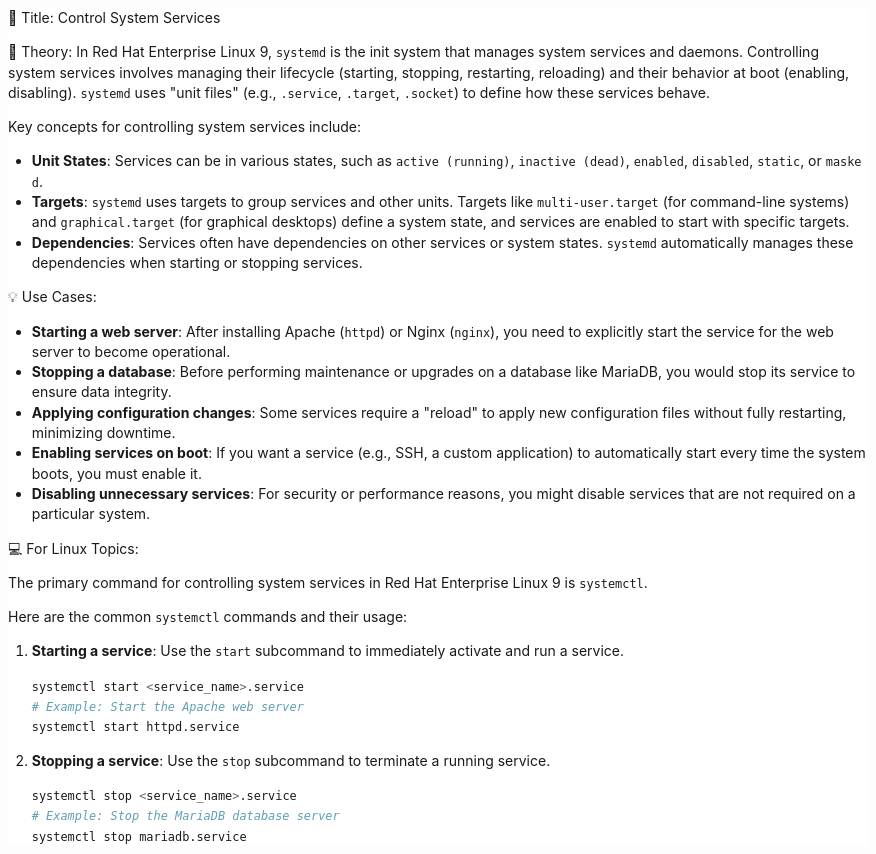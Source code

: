 📘 Title: Control System Services 

🧠 Theory:
In Red Hat Enterprise Linux 9, `systemd` is the init system that manages system services and daemons.  Controlling system services involves managing their lifecycle (starting, stopping, restarting, reloading) and their behavior at boot (enabling, disabling).  `systemd` uses "unit files" (e.g., `.service`, `.target`, `.socket`) to define how these services behave. 

Key concepts for controlling system services include:

  * **Unit States**: Services can be in various states, such as `active (running)`, `inactive (dead)`, `enabled`, `disabled`, `static`, or `masked`. 
  * **Targets**: `systemd` uses targets to group services and other units.  Targets like `multi-user.target` (for command-line systems) and `graphical.target` (for graphical desktops) define a system state, and services are enabled to start with specific targets. 
  * **Dependencies**: Services often have dependencies on other services or system states. `systemd` automatically manages these dependencies when starting or stopping services. 

💡 Use Cases:

  * **Starting a web server**: After installing Apache (`httpd`) or Nginx (`nginx`), you need to explicitly start the service for the web server to become operational. 
  * **Stopping a database**: Before performing maintenance or upgrades on a database like MariaDB, you would stop its service to ensure data integrity. 
  * **Applying configuration changes**: Some services require a "reload" to apply new configuration files without fully restarting, minimizing downtime. 
  * **Enabling services on boot**: If you want a service (e.g., SSH, a custom application) to automatically start every time the system boots, you must enable it. 
  * **Disabling unnecessary services**: For security or performance reasons, you might disable services that are not required on a particular system. 

💻 For Linux Topics:

The primary command for controlling system services in Red Hat Enterprise Linux 9 is `systemctl`. 

Here are the common `systemctl` commands and their usage:

1.  **Starting a service**:
    Use the `start` subcommand to immediately activate and run a service. 

    ```bash
    systemctl start <service_name>.service
    # Example: Start the Apache web server
    systemctl start httpd.service
    ```

2.  **Stopping a service**:
    Use the `stop` subcommand to terminate a running service. 

    ```bash
    systemctl stop <service_name>.service
    # Example: Stop the MariaDB database server
    systemctl stop mariadb.service
    ```
